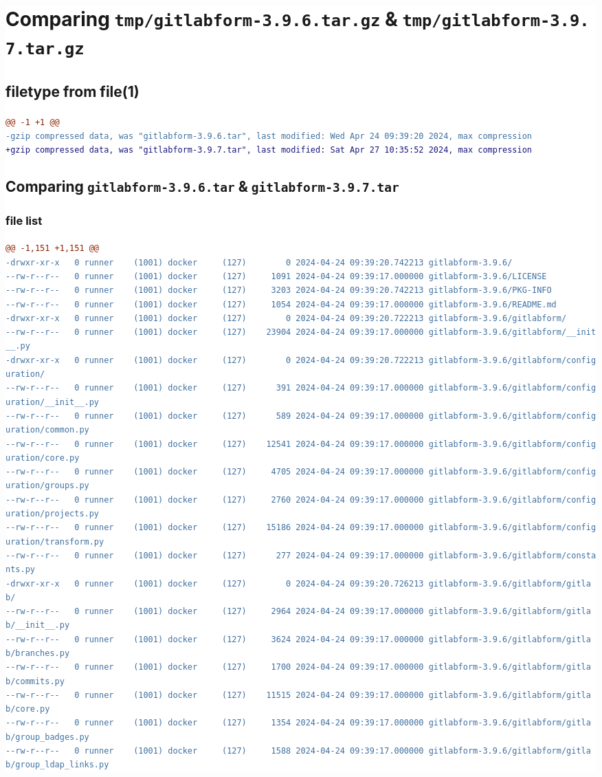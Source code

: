 # Comparing `tmp/gitlabform-3.9.6.tar.gz` & `tmp/gitlabform-3.9.7.tar.gz`

## filetype from file(1)

```diff
@@ -1 +1 @@
-gzip compressed data, was "gitlabform-3.9.6.tar", last modified: Wed Apr 24 09:39:20 2024, max compression
+gzip compressed data, was "gitlabform-3.9.7.tar", last modified: Sat Apr 27 10:35:52 2024, max compression
```

## Comparing `gitlabform-3.9.6.tar` & `gitlabform-3.9.7.tar`

### file list

```diff
@@ -1,151 +1,151 @@
-drwxr-xr-x   0 runner    (1001) docker     (127)        0 2024-04-24 09:39:20.742213 gitlabform-3.9.6/
--rw-r--r--   0 runner    (1001) docker     (127)     1091 2024-04-24 09:39:17.000000 gitlabform-3.9.6/LICENSE
--rw-r--r--   0 runner    (1001) docker     (127)     3203 2024-04-24 09:39:20.742213 gitlabform-3.9.6/PKG-INFO
--rw-r--r--   0 runner    (1001) docker     (127)     1054 2024-04-24 09:39:17.000000 gitlabform-3.9.6/README.md
-drwxr-xr-x   0 runner    (1001) docker     (127)        0 2024-04-24 09:39:20.722213 gitlabform-3.9.6/gitlabform/
--rw-r--r--   0 runner    (1001) docker     (127)    23904 2024-04-24 09:39:17.000000 gitlabform-3.9.6/gitlabform/__init__.py
-drwxr-xr-x   0 runner    (1001) docker     (127)        0 2024-04-24 09:39:20.722213 gitlabform-3.9.6/gitlabform/configuration/
--rw-r--r--   0 runner    (1001) docker     (127)      391 2024-04-24 09:39:17.000000 gitlabform-3.9.6/gitlabform/configuration/__init__.py
--rw-r--r--   0 runner    (1001) docker     (127)      589 2024-04-24 09:39:17.000000 gitlabform-3.9.6/gitlabform/configuration/common.py
--rw-r--r--   0 runner    (1001) docker     (127)    12541 2024-04-24 09:39:17.000000 gitlabform-3.9.6/gitlabform/configuration/core.py
--rw-r--r--   0 runner    (1001) docker     (127)     4705 2024-04-24 09:39:17.000000 gitlabform-3.9.6/gitlabform/configuration/groups.py
--rw-r--r--   0 runner    (1001) docker     (127)     2760 2024-04-24 09:39:17.000000 gitlabform-3.9.6/gitlabform/configuration/projects.py
--rw-r--r--   0 runner    (1001) docker     (127)    15186 2024-04-24 09:39:17.000000 gitlabform-3.9.6/gitlabform/configuration/transform.py
--rw-r--r--   0 runner    (1001) docker     (127)      277 2024-04-24 09:39:17.000000 gitlabform-3.9.6/gitlabform/constants.py
-drwxr-xr-x   0 runner    (1001) docker     (127)        0 2024-04-24 09:39:20.726213 gitlabform-3.9.6/gitlabform/gitlab/
--rw-r--r--   0 runner    (1001) docker     (127)     2964 2024-04-24 09:39:17.000000 gitlabform-3.9.6/gitlabform/gitlab/__init__.py
--rw-r--r--   0 runner    (1001) docker     (127)     3624 2024-04-24 09:39:17.000000 gitlabform-3.9.6/gitlabform/gitlab/branches.py
--rw-r--r--   0 runner    (1001) docker     (127)     1700 2024-04-24 09:39:17.000000 gitlabform-3.9.6/gitlabform/gitlab/commits.py
--rw-r--r--   0 runner    (1001) docker     (127)    11515 2024-04-24 09:39:17.000000 gitlabform-3.9.6/gitlabform/gitlab/core.py
--rw-r--r--   0 runner    (1001) docker     (127)     1354 2024-04-24 09:39:17.000000 gitlabform-3.9.6/gitlabform/gitlab/group_badges.py
--rw-r--r--   0 runner    (1001) docker     (127)     1588 2024-04-24 09:39:17.000000 gitlabform-3.9.6/gitlabform/gitlab/group_ldap_links.py
```